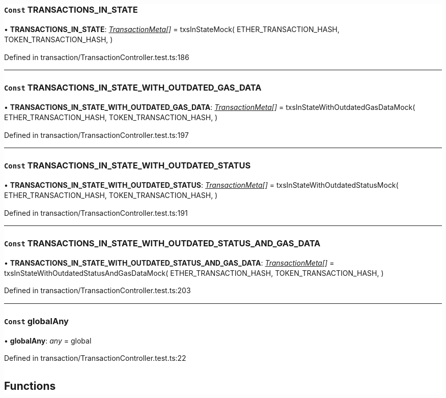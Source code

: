 ### `Const` TRANSACTIONS_IN_STATE

• **TRANSACTIONS_IN_STATE**: *[TransactionMeta](_tx_.md#transactionmeta)[]* = txsInStateMock(
  ETHER_TRANSACTION_HASH,
  TOKEN_TRANSACTION_HASH,
)

Defined in transaction/TransactionController.test.ts:186

___

### `Const` TRANSACTIONS_IN_STATE_WITH_OUTDATED_GAS_DATA

• **TRANSACTIONS_IN_STATE_WITH_OUTDATED_GAS_DATA**: *[TransactionMeta](_tx_.md#transactionmeta)[]* = txsInStateWithOutdatedGasDataMock(
    ETHER_TRANSACTION_HASH,
    TOKEN_TRANSACTION_HASH,
  )

Defined in transaction/TransactionController.test.ts:197

___

### `Const` TRANSACTIONS_IN_STATE_WITH_OUTDATED_STATUS

• **TRANSACTIONS_IN_STATE_WITH_OUTDATED_STATUS**: *[TransactionMeta](_tx_.md#transactionmeta)[]* = txsInStateWithOutdatedStatusMock(
    ETHER_TRANSACTION_HASH,
    TOKEN_TRANSACTION_HASH,
  )

Defined in transaction/TransactionController.test.ts:191

___

### `Const` TRANSACTIONS_IN_STATE_WITH_OUTDATED_STATUS_AND_GAS_DATA

• **TRANSACTIONS_IN_STATE_WITH_OUTDATED_STATUS_AND_GAS_DATA**: *[TransactionMeta](_tx_.md#transactionmeta)[]* = txsInStateWithOutdatedStatusAndGasDataMock(
    ETHER_TRANSACTION_HASH,
    TOKEN_TRANSACTION_HASH,
  )

Defined in transaction/TransactionController.test.ts:203

___

### `Const` globalAny

• **globalAny**: *any* = global

Defined in transaction/TransactionController.test.ts:22

## Functions
